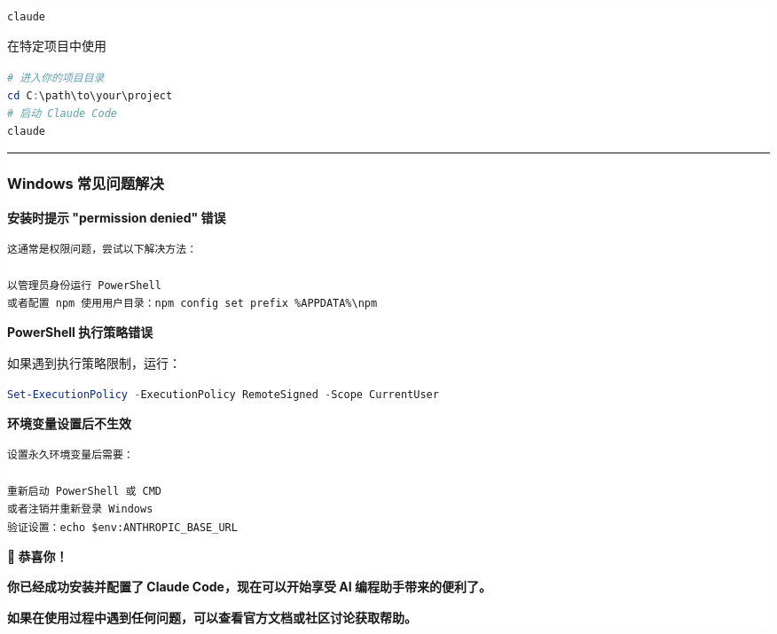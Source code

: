 ```powershell
claude
```

在特定项目中使用

```powershell
# 进入你的项目目录
cd C:\path\to\your\project
# 启动 Claude Code
claude
```

***

### **Windows 常见问题解决**

**安装时提示 "permission denied" 错误**

```
这通常是权限问题，尝试以下解决方法：

以管理员身份运行 PowerShell
或者配置 npm 使用用户目录：npm config set prefix %APPDATA%\npm
```

**PowerShell 执行策略错误**

如果遇到执行策略限制，运行：

```powershell
Set-ExecutionPolicy -ExecutionPolicy RemoteSigned -Scope CurrentUser
```

**环境变量设置后不生效**

```
设置永久环境变量后需要：

重新启动 PowerShell 或 CMD
或者注销并重新登录 Windows
验证设置：echo $env:ANTHROPIC_BASE_URL
```

**🎉 恭喜你！**

**你已经成功安装并配置了 Claude Code，现在可以开始享受 AI 编程助手带来的便利了。**

**如果在使用过程中遇到任何问题，可以查看官方文档或社区讨论获取帮助。**
